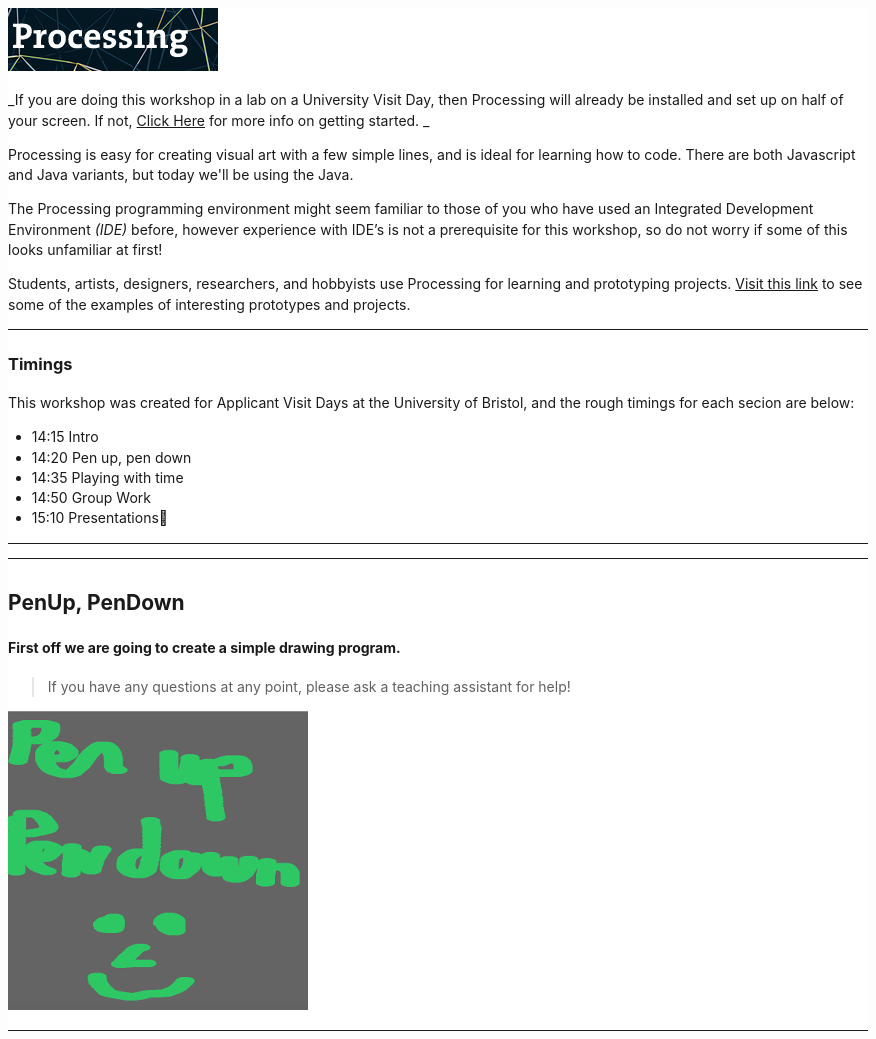 ![Processing Logo](images/processing_logo.png)

_If you are doing this workshop in a lab on a University Visit Day, then Processing will already be installed and set up on half of your screen. If not, [Click Here](https://processing.org/tutorials/gettingstarted/) for more info on getting started. _


Processing is easy for creating visual art with a few simple lines, and is ideal for learning how to code. There are both Javascript and Java variants, but today we'll be using the Java.


The Processing programming environment might seem familiar to those of you who have used an Integrated Development Environment _(IDE)_ before, however experience with IDE’s is not a prerequisite for this workshop, so do not worry if some of this looks unfamiliar at first!

Students, artists, designers, researchers, and hobbyists use Processing for learning and prototyping projects.
[Visit this link](https://processing.org/exhibition/) to see some of the examples of interesting prototypes and projects.



---
### Timings
This workshop was created for Applicant Visit Days at the University of Bristol, and the rough timings for each secion are below:
- 14:15 Intro
- 14:20 Pen up, pen down
- 14:35 Playing with time
- 14:50 Group Work
- 15:10 Presentations


---
---


## PenUp, PenDown

#### First off we are going to create a simple drawing program.

>If you have any questions at any point, please ask a teaching assistant for help!

![penup-pendown screenshot](images/screenshot_penupdown.png)

---